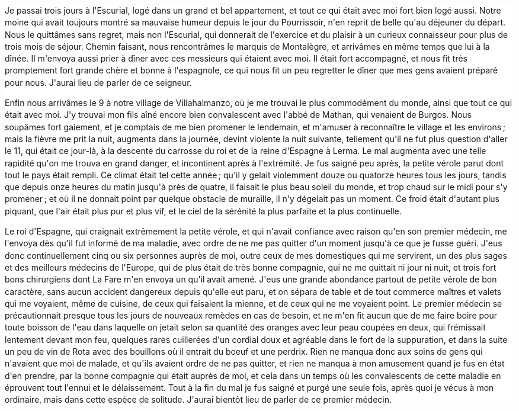 Je passai trois jours à l'Escurial, logé dans un grand et bel appartement, et
tout ce qui était avec moi fort bien logé aussi. Notre moine qui avait
toujours montré sa mauvaise humeur depuis le jour du Pourrissoir, n'en reprit
de belle qu'au déjeuner du départ. Nous le quittâmes sans regret, mais non
l'Escurial, qui donnerait de l'exercice et du plaisir à un curieux connaisseur
pour plus de trois mois de séjour. Chemin faisant, nous rencontrâmes le
marquis de Montalègre, et arrivâmes en même temps que lui à la dînée. Il
m'envoya aussi prier à dîner avec ces messieurs qui étaient avec moi. Il était
fort accompagné, et nous fit très promptement fort grande chère et bonne à
l'espagnole, ce qui nous fit un peu regretter le dîner que mes gens avaient
préparé pour nous. J'aurai lieu de parler de ce seigneur.

Enfin nous arrivâmes le 9 à notre village de Villahalmanzo, où je me trouvai
le plus commodément du monde, ainsi que tout ce qui était avec moi. J'y
trouvai mon fils aîné encore bien convalescent avec l'abbé de Mathan, qui
venaient de Burgos. Nous soupâmes fort gaiement, et je comptais de me bien
promener le lendemain, et m'amuser à reconnaître le village et les environs ;
mais la fièvre me prit la nuit, augmenta dans la journée, devint violente la
nuit suivante, tellement qu'il ne fut plus question d'aller le 11, qui était
ce jour-là, à la descente du carrosse du roi et de la reine d'Espagne à Lerma.
Le mal augmenta avec une telle rapidité qu'on me trouva en grand danger, et
incontinent après à l'extrémité. Je fus saigné peu après, la petite vérole
parut dont tout le pays était rempli. Ce climat était tel cette année ; qu'il y
gelait violemment douze ou quatorze heures tous les jours, tandis que depuis
onze heures du matin jusqu'à près de quatre, il faisait le plus beau soleil du
monde, et trop chaud sur le midi pour s'y promener ; et où il ne donnait point
par quelque obstacle de muraille, il n'y dégelait pas un moment. Ce froid
était d'autant plus piquant, que l'air était plus pur et plus vif, et le ciel
de la sérénité la plus parfaite et la plus continuelle.

Le roi d'Espagne, qui craignait extrêmement la petite vérole, et qui n'avait
confiance avec raison qu'en son premier médecin, me l'envoya dès qu'il fut
informé de ma maladie, avec ordre de ne me pas quitter d'un moment jusqu'à ce
que je fusse guéri. J'eus donc continuellement cinq ou six personnes auprès de
moi, outre ceux de mes domestiques qui me servirent, un des plus sages et des
meilleurs médecins de l'Europe, qui de plus était de très bonne compagnie, qui
ne me quittait ni jour ni nuit, et trois fort bons chirurgiens dont La Fare
m'en envoya un qu'il avait amené. J'eus une grande abondance partout de petite
vérole de bon caractère, sans aucun accident dangereux depuis qu'elle eut
paru, et on sépara de table et de tout commerce maîtres et valets qui me
voyaient, même de cuisine, de ceux qui faisaient la mienne, et de ceux qui ne
me voyaient point. Le premier médecin se précautionnait presque tous les jours
de nouveaux remèdes en cas de besoin, et ne m'en fit aucun que de me faire
boire pour toute boisson de l'eau dans laquelle on jetait selon sa quantité
des oranges avec leur peau coupées en deux, qui frémissait lentement devant
mon feu, quelques rares cuillerées d'un cordial doux et agréable dans le fort
de la suppuration, et dans la suite un peu de vin de Rota avec des bouillons
où il entrait du boeuf et une perdrix. Rien ne manqua donc aux soins de gens
qui n'avaient que moi de malade, et qu'ils avaient ordre de ne pas quitter, et
rien ne manqua à mon amusement quand je fus en état d'en prendre, par la bonne
compagnie qui était auprès de moi, et cela dans un temps où les convalescents
de cette maladie en éprouvent tout l'ennui et le délaissement. Tout à la fin
du mal je fus saigné et purgé une seule fois, après quoi je vécus à mon
ordinaire, mais dans cette espèce de solitude. J'aurai bientôt lieu de parler
de ce premier médecin.
